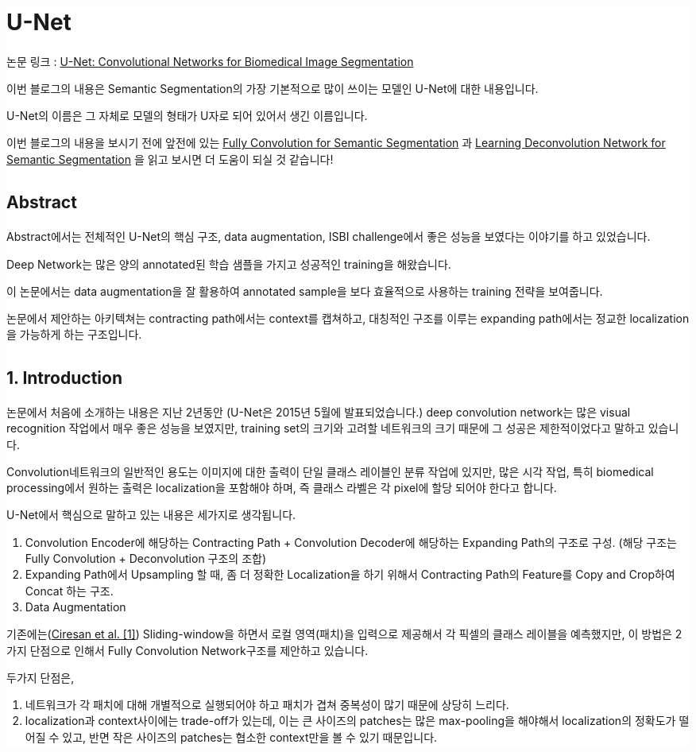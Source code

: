 # U-Net

논문 링크 : [U-Net: Convolutional Networks for Biomedical Image Segmentation](https://arxiv.org/pdf/1505.04597.pdf)



이번 블로그의 내용은 Semantic Segmentation의 가장 기본적으로 많이 쓰이는 모델인 U-Net에 대한 내용입니다.

U-Net의 이름은 그 자체로 모델의 형태가 U자로 되어 있어서 생긴 이름입니다. 

이번 블로그의 내용을 보시기 전에 앞전에 있는 [Fully Convolution for Semantic Segmentation](https://modulabs-biomedical.github.io/FCN) 과 
[Learning Deconvolution Network for Semantic Segmentation](https://modulabs-biomedical.github.io/Learning_Deconvolution_Network_for_Semantic_Segmentation) 을 읽고 보시면 더 도움이 되실 것 같습니다!

## Abstract

Abstract에서는 전체적인 U-Net의 핵심 구조, data augmentation, ISBI challenge에서 좋은 성능을 보였다는 이야기를 하고 있었습니다. 

Deep Network는 많은 양의 annotated된 학습 샘플을 가지고 성공적인 training을 해왔습니다. 

이 논문에서는 data augmentation을 잘 활용하여 annotated sample을 보다 효율적으로 사용하는 training 전략을 보여줍니다. 

논문에서 제안하는 아키텍쳐는 contracting path에서는 context를 캡쳐하고, 대칭적인 구조를 이루는 expanding path에서는 정교한 localization을 가능하게 하는 구조입니다.



## 1. Introduction

논문에서 처음에 소개하는 내용은 지난 2년동안 (U-Net은 2015년 5월에 발표되었습니다.) deep convolution network는 많은 visual recognition 작업에서 매우 좋은 성능을 보였지만, training set의 크기와 고려할 네트워크의 크기 때문에 그 성공은 제한적이었다고 말하고 있습니다. 

Convolution네트워크의 일반적인 용도는 이미지에 대한 출력이 단일 클래스 레이블인 분류 작업에 있지만, 
많은 시각 작업, 특히 biomedical processing에서 원하는 출력은 localization을 포함해야 하며, 즉 클래스 라벨은 각 pixel에 할당 되어야 한다고 합니다. 

U-Net에서 핵심으로 말하고 있는 내용은 세가지로 생각됩니다. 

1. Convolution Encoder에 해당하는 Contracting Path + Convolution Decoder에 해당하는 Expanding Path의 구조로 구성. (해당 구조는 Fully Convolution + Deconvolution 구조의 조합)
2. Expanding Path에서 Upsampling 할 때, 좀 더 정확한 Localization을 하기 위해서 Contracting Path의 Feature를 Copy and Crop하여 Concat 하는 구조. 
3. Data Augmentation



기존에는([Ciresan et al. [1]](http://people.idsia.ch/~juergen/nips2012.pdf)) Sliding-window을 하면서 로컬 영역(패치)을 입력으로 제공해서 각 픽셀의 클래스 레이블을 예측했지만, 이 방법은 2가지 단점으로 인해서 Fully Convolution Network구조를 제안하고 있습니다. 

두가지 단점은, 

1.  네트워크가 각 패치에 대해 개별적으로 실행되어야 하고 패치가 겹쳐 중복성이 많기 때문에 상당히 느리다.
2. localization과 context사이에는 trade-off가 있는데, 이는 큰 사이즈의 patches는 많은 max-pooling을 해야해서 localization의 정확도가 떨어질 수 있고, 반면 작은 사이즈의 patches는 협소한 context만을 볼 수 있기 때문입니다. 


